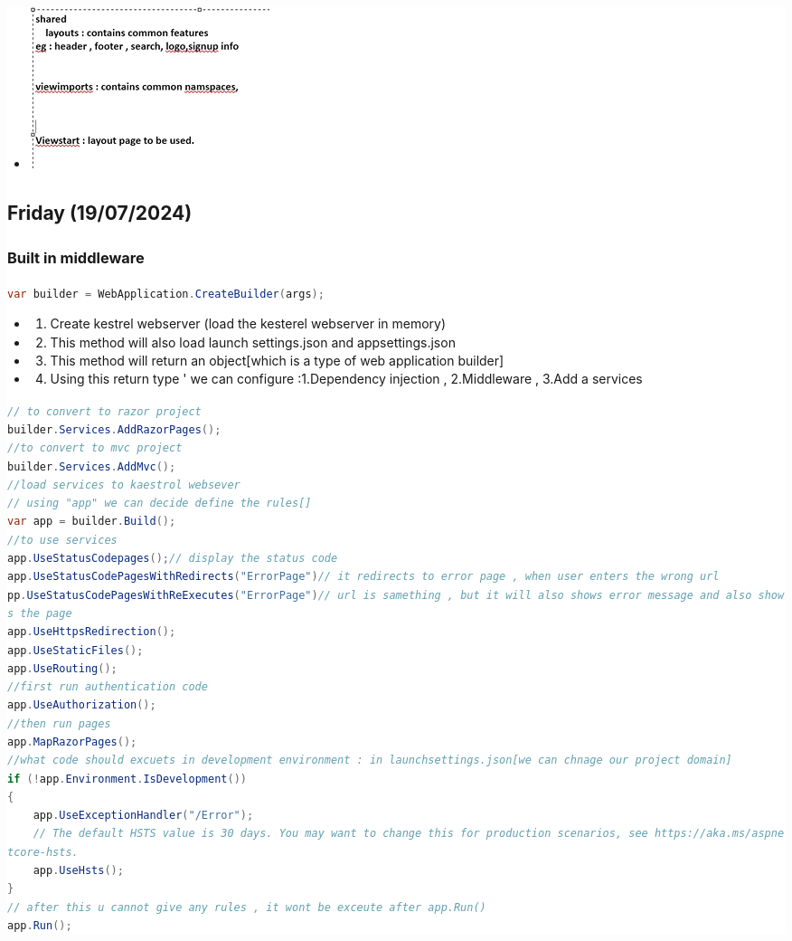 - ![alt text](image-203.png)

## Friday (19/07/2024)

### Built in middleware

```c#
var builder = WebApplication.CreateBuilder(args);
```

- 1. Create kestrel webserver (load the kesterel webserver in memory)
- 2. This method will also load launch settings.json and appsettings.json
- 3. This method will return an object[which is a type of web application builder]
- 4. Using this return type ' we can configure :1.Dependency injection , 2.Middleware , 3.Add a services

```c#
// to convert to razor project
builder.Services.AddRazorPages();
//to convert to mvc project
builder.Services.AddMvc();
//load services to kaestrol websever
// using "app" we can decide define the rules[]
var app = builder.Build();
//to use services
app.UseStatusCodepages();// display the status code
app.UseStatusCodePagesWithRedirects("ErrorPage")// it redirects to error page , when user enters the wrong url
pp.UseStatusCodePagesWithReExecutes("ErrorPage")// url is samething , but it will also shows error message and also shows the page
app.UseHttpsRedirection();
app.UseStaticFiles();
app.UseRouting();
//first run authentication code
app.UseAuthorization();
//then run pages
app.MapRazorPages();
//what code should excuets in development environment : in launchsettings.json[we can chnage our project domain]
if (!app.Environment.IsDevelopment())
{
    app.UseExceptionHandler("/Error");
    // The default HSTS value is 30 days. You may want to change this for production scenarios, see https://aka.ms/aspnetcore-hsts.
    app.UseHsts();
}
// after this u cannot give any rules , it wont be exceute after app.Run()
app.Run();

```
